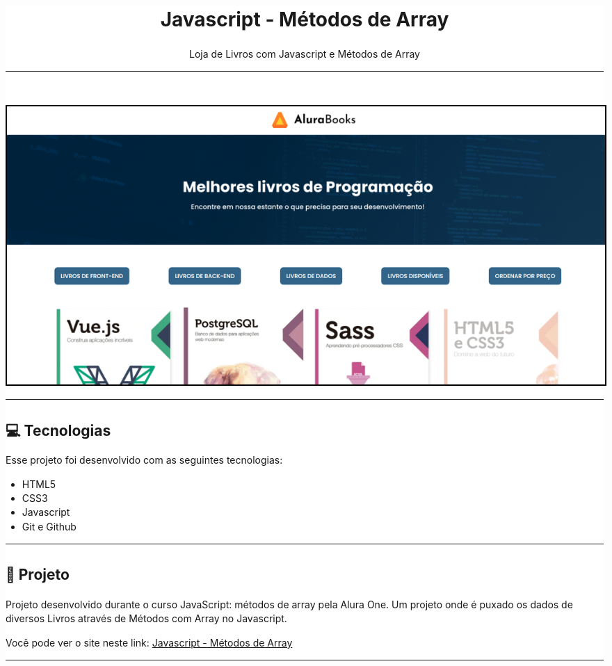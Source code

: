 <h1 align="center"> Javascript - Métodos de Array</h1>

<p align="center">
Loja de Livros com Javascript e Métodos de Array
</p>

---

<br>

<p align="center">
  <img style="border:2px solid black" alt="Imagem Principal" src="/imagens/IMG.png" width="100%">
</p>

---
## 💻 Tecnologias

Esse projeto foi desenvolvido com as seguintes tecnologias:

- HTML5
- CSS3
- Javascript
- Git e Github


---

## 🚧 Projeto

Projeto desenvolvido durante o curso JavaScript: métodos de array pela Alura One. 
Um projeto onde é puxado os dados de diversos Livros através de Métodos com Array no Javascript.

Você pode ver o site neste link: [Javascript - Métodos de Array](https://nigerade.github.io/jsMetodosArray/)

--- 
